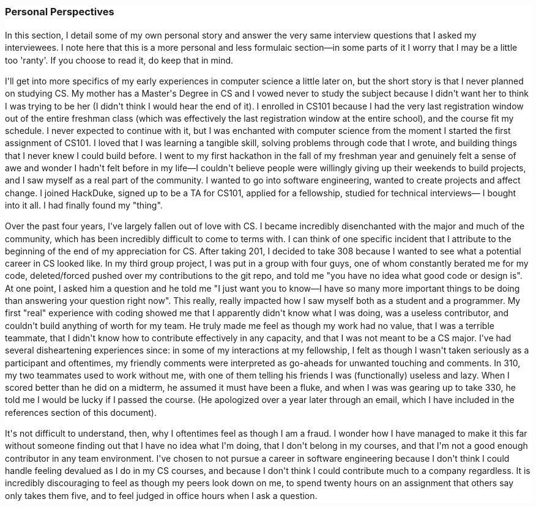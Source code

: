 ### **Personal Perspectives**

In this section, I detail some of my own personal story and answer the very same interview questions that I asked my interviewees. I note here that this is a more personal and less formulaic section—in some parts of it I worry that I may be a little too &#39;ranty&#39;. If you choose to read it, do keep that in mind.

I&#39;ll get into more specifics of my early experiences in computer science a little later on, but the short story is that I never planned on studying CS. My mother has a Master&#39;s Degree in CS and I vowed never to study the subject because I didn&#39;t want her to think I was trying to be her (I didn&#39;t think I would hear the end of it). I enrolled in CS101 because I had the very last registration window out of the entire freshman class (which was effectively the last registration window at the entire school), and the course fit my schedule. I never expected to continue with it, but I was enchanted with computer science from the moment I started the first assignment of CS101. I loved that I was learning a tangible skill, solving problems through code that I wrote, and building things that I never knew I could build before. I went to my first hackathon in the fall of my freshman year and genuinely felt a sense of awe and wonder I hadn&#39;t felt before in my life—I couldn&#39;t believe people were willingly giving up their weekends to build projects, and I saw myself as a real part of the community. I wanted to go into software engineering, wanted to create projects and affect change. I joined HackDuke, signed up to be a TA for CS101, applied for a fellowship, studied for technical interviews— I bought into it all. I had finally found my &quot;thing&quot;.

Over the past four years, I&#39;ve largely fallen out of love with CS. I became incredibly disenchanted with the major and much of the community, which has been incredibly difficult to come to terms with. I can think of one specific incident that I attribute to the beginning of the end of my appreciation for CS. After taking 201, I decided to take 308 because I wanted to see what a potential career in CS looked like. In my third group project, I was put in a group with four guys, one of whom constantly berated me for my code, deleted/forced pushed over my contributions to the git repo, and told me &quot;you have no idea what good code or design is&quot;. At one point, I asked him a question and he told me &quot;I just want you to know—I have so many more important things to be doing than answering your question right now&quot;. This really, really impacted how I saw myself both as a student and a programmer. My first &quot;real&quot; experience with coding showed me that I apparently didn&#39;t know what I was doing, was a useless contributor, and couldn&#39;t build anything of worth for my team. He truly made me feel as though my work had no value, that I was a terrible teammate, that I didn&#39;t know how to contribute effectively in any capacity, and that I was not meant to be a CS major. I&#39;ve had several disheartening experiences since: in some of my interactions at my fellowship, I felt as though I wasn&#39;t taken seriously as a participant and oftentimes, my friendly comments were interpreted as go-aheads for unwanted touching and comments. In 310, my two teammates used to work without me, with one of them telling his friends I was (functionally) useless and lazy. When I scored better than he did on a midterm, he assumed it must have been a fluke, and when I was was gearing up to take 330, he told me I would be lucky if I passed the course. (He apologized over a year later through an email, which I have included in the references section of this document).

It&#39;s not difficult to understand, then, why I oftentimes feel as though I am a fraud. I wonder how I have managed to make it this far without someone finding out that I have no idea what I&#39;m doing, that I don&#39;t belong in my courses, and that I&#39;m not a good enough contributor in any team environment. I&#39;ve chosen to not pursue a career in software engineering because I don&#39;t think I could handle feeling devalued as I do in my CS courses, and because I don&#39;t think I could contribute much to a company regardless. It is incredibly discouraging to feel as though my peers look down on me, to spend twenty hours on an assignment that others say only takes them five, and to feel judged in office hours when I ask a question.
